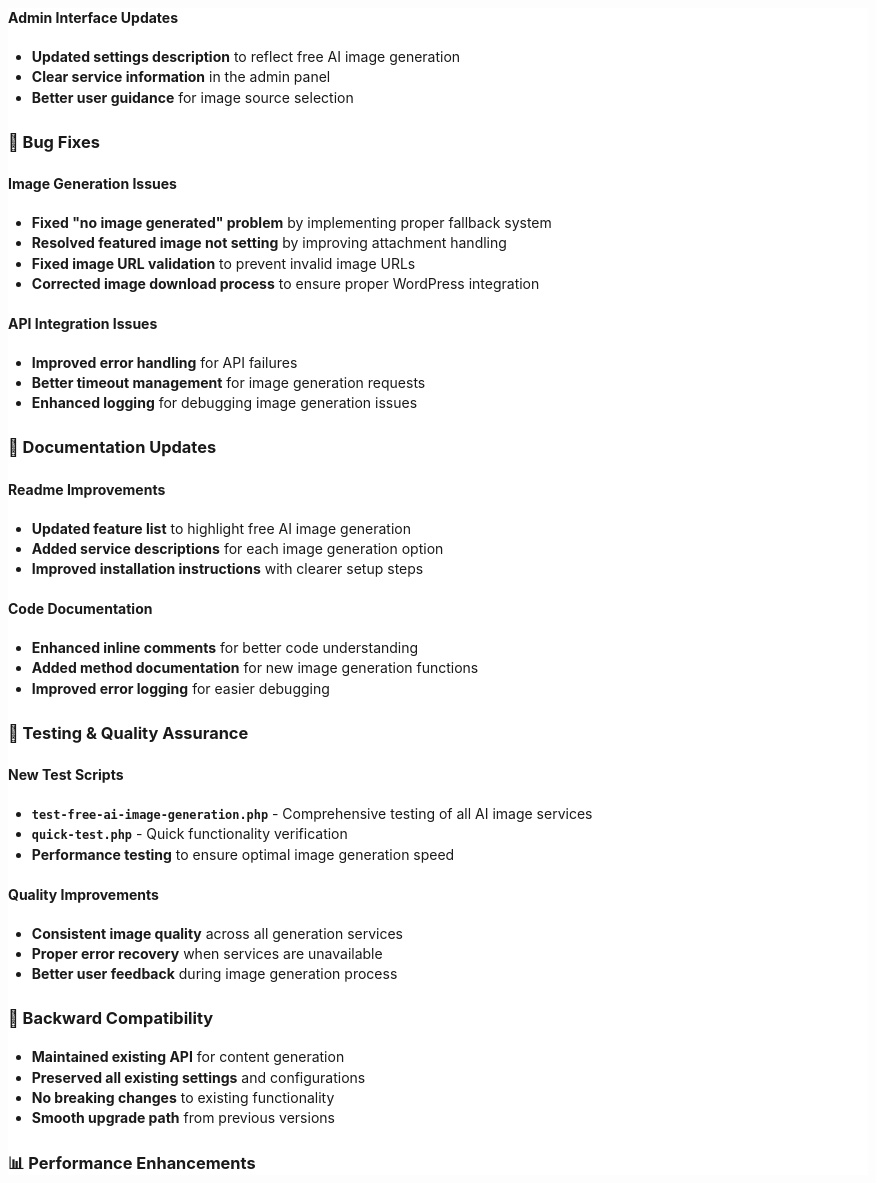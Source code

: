 #### Admin Interface Updates
- **Updated settings description** to reflect free AI image generation
- **Clear service information** in the admin panel
- **Better user guidance** for image source selection

### 🐛 Bug Fixes

#### Image Generation Issues
- **Fixed "no image generated" problem** by implementing proper fallback system
- **Resolved featured image not setting** by improving attachment handling
- **Fixed image URL validation** to prevent invalid image URLs
- **Corrected image download process** to ensure proper WordPress integration

#### API Integration Issues
- **Improved error handling** for API failures
- **Better timeout management** for image generation requests
- **Enhanced logging** for debugging image generation issues

### 📝 Documentation Updates

#### Readme Improvements
- **Updated feature list** to highlight free AI image generation
- **Added service descriptions** for each image generation option
- **Improved installation instructions** with clearer setup steps

#### Code Documentation
- **Enhanced inline comments** for better code understanding
- **Added method documentation** for new image generation functions
- **Improved error logging** for easier debugging

### 🧪 Testing & Quality Assurance

#### New Test Scripts
- **`test-free-ai-image-generation.php`** - Comprehensive testing of all AI image services
- **`quick-test.php`** - Quick functionality verification
- **Performance testing** to ensure optimal image generation speed

#### Quality Improvements
- **Consistent image quality** across all generation services
- **Proper error recovery** when services are unavailable
- **Better user feedback** during image generation process

### 🔄 Backward Compatibility

- **Maintained existing API** for content generation
- **Preserved all existing settings** and configurations
- **No breaking changes** to existing functionality
- **Smooth upgrade path** from previous versions

### 📊 Performance Enhancements
